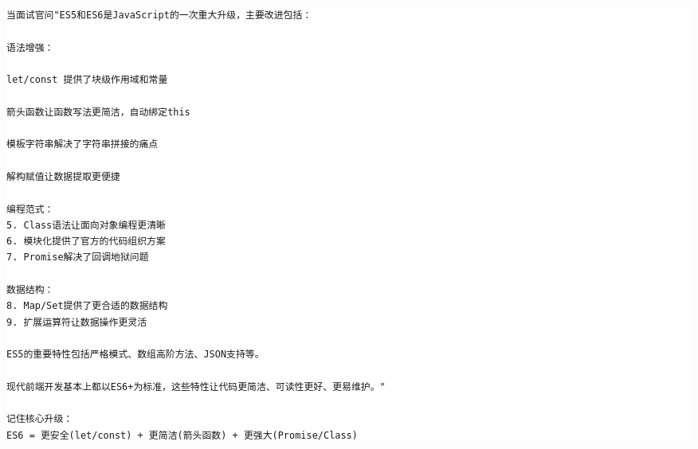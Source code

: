 ```text
当面试官问"ES5和ES6是JavaScript的一次重大升级，主要改进包括：

语法增强：

let/const 提供了块级作用域和常量

箭头函数让函数写法更简洁，自动绑定this

模板字符串解决了字符串拼接的痛点

解构赋值让数据提取更便捷

编程范式：
5. Class语法让面向对象编程更清晰
6. 模块化提供了官方的代码组织方案
7. Promise解决了回调地狱问题

数据结构：
8. Map/Set提供了更合适的数据结构
9. 扩展运算符让数据操作更灵活

ES5的重要特性包括严格模式、数组高阶方法、JSON支持等。

现代前端开发基本上都以ES6+为标准，这些特性让代码更简洁、可读性更好、更易维护。"

记住核心升级：
ES6 = 更安全(let/const) + 更简洁(箭头函数) + 更强大(Promise/Class)
```
